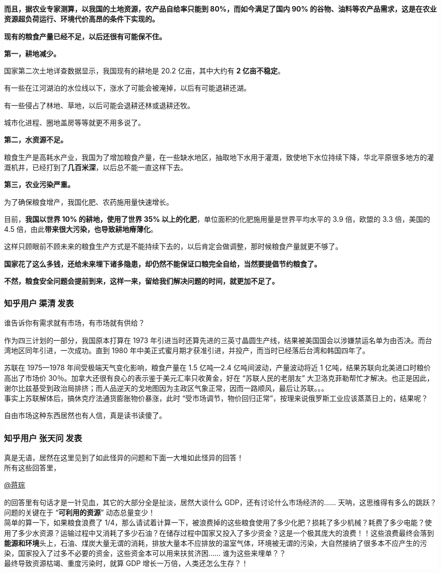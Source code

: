 **而且，据农业专家测算，以我国的土地资源，农产品自给率只能到 80%，而如今满足了国内 90% 的谷物、油料等农产品需求，这是在农业资源超负荷运行、环境代价高昂的条件下实现的。**

**现有的粮食产量已经不足，以后还很有可能保不住。**

**第一，耕地减少。**

国家第二次土地详查数据显示，我国现有的耕地是 20.2 亿亩，其中大约有 **2 亿亩不稳定**。

有一些在江河湖泊的水位线以下，涨水了可能会被淹掉，以后有可能退耕还湖。

有一些侵占了林地、草地，以后可能会退耕还林或退耕还牧。

城市化进程、圈地盖房等等就更不用多说了。

**第二，水资源不足。**

粮食生产是高耗水产业，我国为了增加粮食产量，在一些缺水地区，抽取地下水用于灌溉，致使地下水位持续下降，华北平原很多地方的灌溉机井，已经打到了**几百米深**，以后总不能一直这样下去。

**第三，农业污染严重。**

为了确保粮食增产，我国化肥、农药施用量快速增长。

目前，**我国以世界 10% 的耕地，使用了世界 35% 以上的化肥**，单位面积的化肥施用量是世界平均水平的 3.9 倍，欧盟的 3.3 倍，美国的 4.5 倍，由此**带来很大污染，也导致耕地瘠薄化**。

这样只顾眼前不顾未来的粮食生产方式是不能持续下去的，以后肯定会做调整，那时候粮食产量就更不够了。

**国家花了这么多钱，还给未来埋下诸多隐患，却仍然不能保证口粮完全自给，当然要提倡节约粮食了。**

**不然，粮食安全问题会提前到来，这样一来，留给我们解决问题的时间，就更加不足了。**
    
    
    
    
### 知乎用户 渠清 发表
    
谁告诉你有需求就有市场，有市场就有供给？

作为四三计划的一部分，我国原本打算在 1973 年引进当时还算先进的三英寸晶圆生产线，结果被美国国会以涉嫌禁运名单为由否决。而台湾地区同年引进，一次成功。直到 1980 年中美正式蜜月期才获准引进，并投产，而当时已经落后台湾和韩国四年了。

苏联在 1975—1978 年间受极端天气变化影响，粮食产量在 1.5 亿吨—2.4 亿吨间波动，产量波动将近 1 亿吨，结果苏联向北美进口时粮价高出了市场价 30％。加拿大还很有良心的表示鉴于美元汇率只收黄金，好在 “苏联人民的老朋友” 大卫洛克菲勒帮忙才解决。也正是因此，谢尔比兹基受到政治局排挤；而人品逆天的戈地图因为主政区气象正常，因而一路顺风，最后让苏联。。。  
事实上苏联解体后，搞休克疗法通货膨胀物价暴涨，此时 “受市场调节，物价回归正常”，按理来说俄罗斯工业应该蒸蒸日上的，结果呢？

自由市场这种东西居然也有人信，真是读书读傻了。
    
    
    
    
### 知乎用户 张天问 发表
    
真是无语，居然在这里见到了如此怪异的问题和下面一大堆如此怪异的回答！  
所有这些回答里，

[@蒋琮]()

的回答里有句话才是一针见血，其它的大部分全是扯淡，居然大谈什么 GDP，还有讨论什么市场经济的…… 天呐，这思维得有多么的跳跃？  
问题的关键在于 “**可利用的资源**” 动态总量变少！  
简单的算一下，如果粮食浪费了 1/4，那么请试着计算一下，被浪费掉的这些粮食使用了多少化肥？损耗了多少机械？耗费了多少电能？使用了多少水资源？运输过程中又消耗了多少石油？在储存过程中国家又投入了多少资金？这是一个极其庞大的浪费！！这些浪费最终会落到**能源和环境**头上，石油、煤炭大量无谓的消耗，排放大量本不应排放的温室气体，环境被无谓的污染，大自然接纳了很多本不应产生的污染，国家投入了过多不必要的资金，这些资金本可以用来扶贫济困…… 谁为这些来埋单？？  
最终导致资源枯竭、重度污染时，就算 GDP 增长一万倍，人类还怎么生存？！
